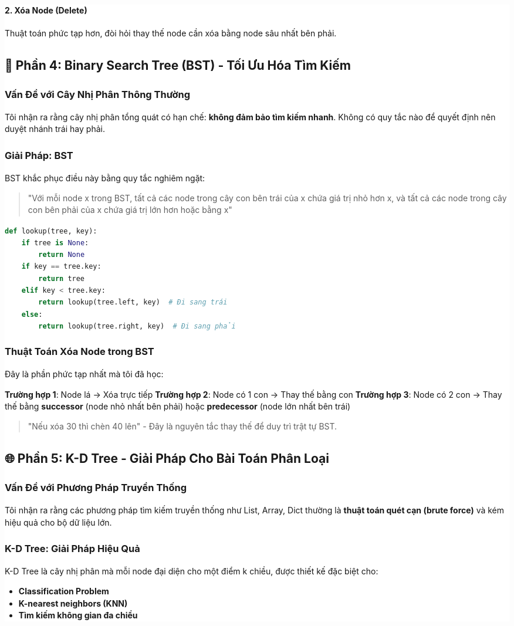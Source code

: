 #### 2. Xóa Node (Delete)
Thuật toán phức tạp hơn, đòi hỏi thay thế node cần xóa bằng node sâu nhất bên phải.

## 🎯 Phần 4: Binary Search Tree (BST) - Tối Ưu Hóa Tìm Kiếm

### Vấn Đề với Cây Nhị Phân Thông Thường

Tôi nhận ra rằng cây nhị phân tổng quát có hạn chế: **không đảm bảo tìm kiếm nhanh**. Không có quy tắc nào để quyết định nên duyệt nhánh trái hay phải.

### Giải Pháp: BST

BST khắc phục điều này bằng quy tắc nghiêm ngặt:
> "Với mỗi node x trong BST, tất cả các node trong cây con bên trái của x chứa giá trị nhỏ hơn x, và tất cả các node trong cây con bên phải của x chứa giá trị lớn hơn hoặc bằng x"

```python
def lookup(tree, key):
    if tree is None:
        return None
    if key == tree.key:
        return tree
    elif key < tree.key:
        return lookup(tree.left, key)  # Đi sang trái
    else:
        return lookup(tree.right, key)  # Đi sang phải
```

### Thuật Toán Xóa Node trong BST

Đây là phần phức tạp nhất mà tôi đã học:

**Trường hợp 1**: Node lá → Xóa trực tiếp
**Trường hợp 2**: Node có 1 con → Thay thế bằng con
**Trường hợp 3**: Node có 2 con → Thay thế bằng **successor** (node nhỏ nhất bên phải) hoặc **predecessor** (node lớn nhất bên trái)

> "Nếu xóa 30 thì chèn 40 lên" - Đây là nguyên tắc thay thế để duy trì trật tự BST.

## 🌐 Phần 5: K-D Tree - Giải Pháp Cho Bài Toán Phân Loại

### Vấn Đề với Phương Pháp Truyền Thống

Tôi nhận ra rằng các phương pháp tìm kiếm truyền thống như List, Array, Dict thường là **thuật toán quét cạn (brute force)** và kém hiệu quả cho bộ dữ liệu lớn.

### K-D Tree: Giải Pháp Hiệu Quả

K-D Tree là cây nhị phân mà mỗi node đại diện cho một điểm k chiều, được thiết kế đặc biệt cho:
- **Classification Problem**
- **K-nearest neighbors (KNN)**
- **Tìm kiếm không gian đa chiều**
